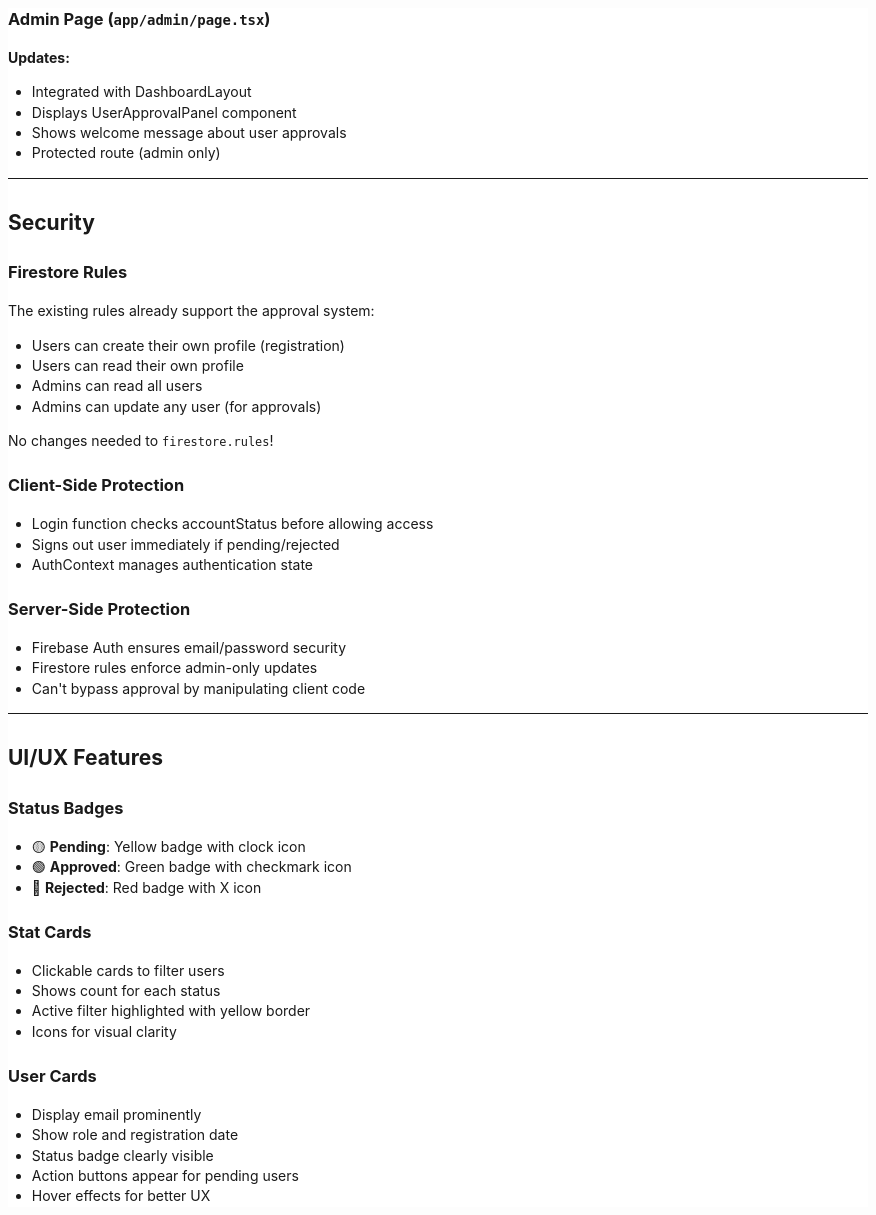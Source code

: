 ### Admin Page (`app/admin/page.tsx`)

**Updates:**
- Integrated with DashboardLayout
- Displays UserApprovalPanel component
- Shows welcome message about user approvals
- Protected route (admin only)

---

## Security

### Firestore Rules
The existing rules already support the approval system:
- Users can create their own profile (registration)
- Users can read their own profile
- Admins can read all users
- Admins can update any user (for approvals)

No changes needed to `firestore.rules`!

### Client-Side Protection
- Login function checks accountStatus before allowing access
- Signs out user immediately if pending/rejected
- AuthContext manages authentication state

### Server-Side Protection
- Firebase Auth ensures email/password security
- Firestore rules enforce admin-only updates
- Can't bypass approval by manipulating client code

---

## UI/UX Features

### Status Badges
- 🟡 **Pending**: Yellow badge with clock icon
- 🟢 **Approved**: Green badge with checkmark icon
- 🔴 **Rejected**: Red badge with X icon

### Stat Cards
- Clickable cards to filter users
- Shows count for each status
- Active filter highlighted with yellow border
- Icons for visual clarity

### User Cards
- Display email prominently
- Show role and registration date
- Status badge clearly visible
- Action buttons appear for pending users
- Hover effects for better UX
